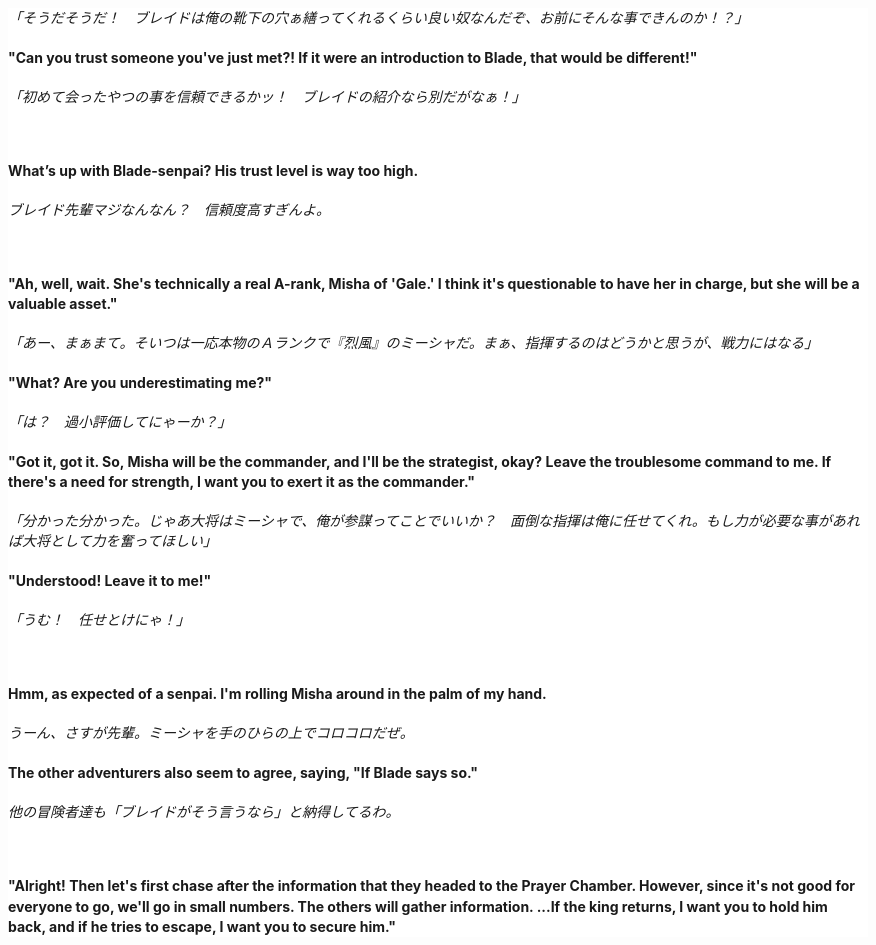 *「そうだそうだ！　ブレイドは俺の靴下の穴ぁ繕ってくれるくらい良い奴なんだぞ、お前にそんな事できんのか！？」*

#### "Can you trust someone you've just met?! If it were an introduction to Blade, that would be different!"

*「初めて会ったやつの事を信頼できるかッ！　ブレイドの紹介なら別だがなぁ！」*

&nbsp;

#### What’s up with Blade-senpai? His trust level is way too high.

*ブレイド先輩マジなんなん？　信頼度高すぎんよ。*

&nbsp;

#### "Ah, well, wait. She's technically a real A-rank, Misha of 'Gale.' I think it's questionable to have her in charge, but she will be a valuable asset."

*「あー、まぁまて。そいつは一応本物のＡランクで『烈風』のミーシャだ。まぁ、指揮するのはどうかと思うが、戦力にはなる」*

#### "What? Are you underestimating me?"

*「は？　過小評価してにゃーか？」*

#### "Got it, got it. So, Misha will be the commander, and I'll be the strategist, okay? Leave the troublesome command to me. If there's a need for strength, I want you to exert it as the commander."

*「分かった分かった。じゃあ大将はミーシャで、俺が参謀ってことでいいか？　面倒な指揮は俺に任せてくれ。もし力が必要な事があれば大将として力を奮ってほしい」*

#### "Understood! Leave it to me!"

*「うむ！　任せとけにゃ！」*

&nbsp;

#### Hmm, as expected of a senpai. I'm rolling Misha around in the palm of my hand.

*うーん、さすが先輩。ミーシャを手のひらの上でコロコロだぜ。*

#### The other adventurers also seem to agree, saying, "If Blade says so."

*他の冒険者達も「ブレイドがそう言うなら」と納得してるわ。*

&nbsp;

#### "Alright! Then let's first chase after the information that they headed to the Prayer Chamber. However, since it's not good for everyone to go, we'll go in small numbers. The others will gather information. ...If the king returns, I want you to hold him back, and if he tries to escape, I want you to secure him."
